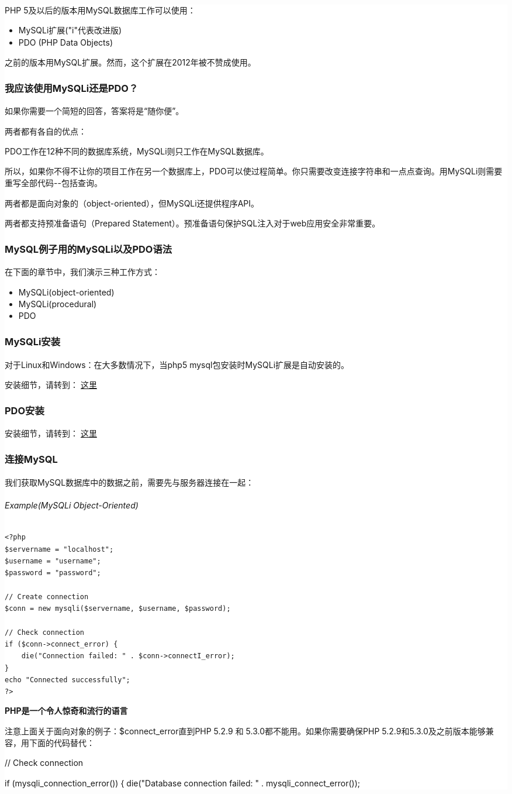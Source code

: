 PHP 5及以后的版本用MySQL数据库工作可以使用：

* MySQLi扩展("i"代表改进版)
* PDO (PHP Data Objects)

之前的版本用MySQL扩展。然而，这个扩展在2012年被不赞成使用。

### 我应该使用MySQLi还是PDO？

如果你需要一个简短的回答，答案将是“随你便”。

两者都有各自的优点：

PDO工作在12种不同的数据库系统，MySQLi则只工作在MySQL数据库。

所以，如果你不得不让你的项目工作在另一个数据库上，PDO可以使过程简单。你只需要改变连接字符串和一点点查询。用MySQLi则需要重写全部代码--包括查询。

两者都是面向对象的（object-oriented），但MySQLi还提供程序API。

两者都支持预准备语句（Prepared Statement）。预准备语句保护SQL注入对于web应用安全非常重要。

### MySQL例子用的MySQLi以及PDO语法

在下面的章节中，我们演示三种工作方式：

* MySQLi(object-oriented)
* MySQLi(procedural)
* PDO

### MySQLi安装

对于Linux和Windows：在大多数情况下，当php5 mysql包安装时MySQLi扩展是自动安装的。

安装细节，请转到：
[这里](http://php.net/manual/en/mysqli.installation.php)

### PDO安装

安装细节，请转到：
[这里](http://php.net/manual/en/pdo.installation.php)

### 连接MySQL

我们获取MySQL数据库中的数据之前，需要先与服务器连接在一起：

###### Example(MySQLi Object-Oriented)
```
<?php
$servername = "localhost";
$username = "username";
$password = "password";

// Create connection
$conn = new mysqli($servername, $username, $password);

// Check connection
if ($conn->connect_error) {
    die("Connection failed: " . $conn->connectI_error);
}
echo "Connected successfully";
?>
```
<div class="text">
	<strong>PHP是一个令人惊奇和流行的语言</strong>
	<p>注意上面关于面向对象的例子：$connect_error直到PHP 5.2.9 和 5.3.0都不能用。如果你需要确保PHP 5.2.9和5.3.0及之前版本能够兼容，用下面的代码替代：</p>
	<p>// Check connection</p>
	<p>if (mysqli_connection_error()) {
	    die("Database connection failed: " . mysqli_connect_error());